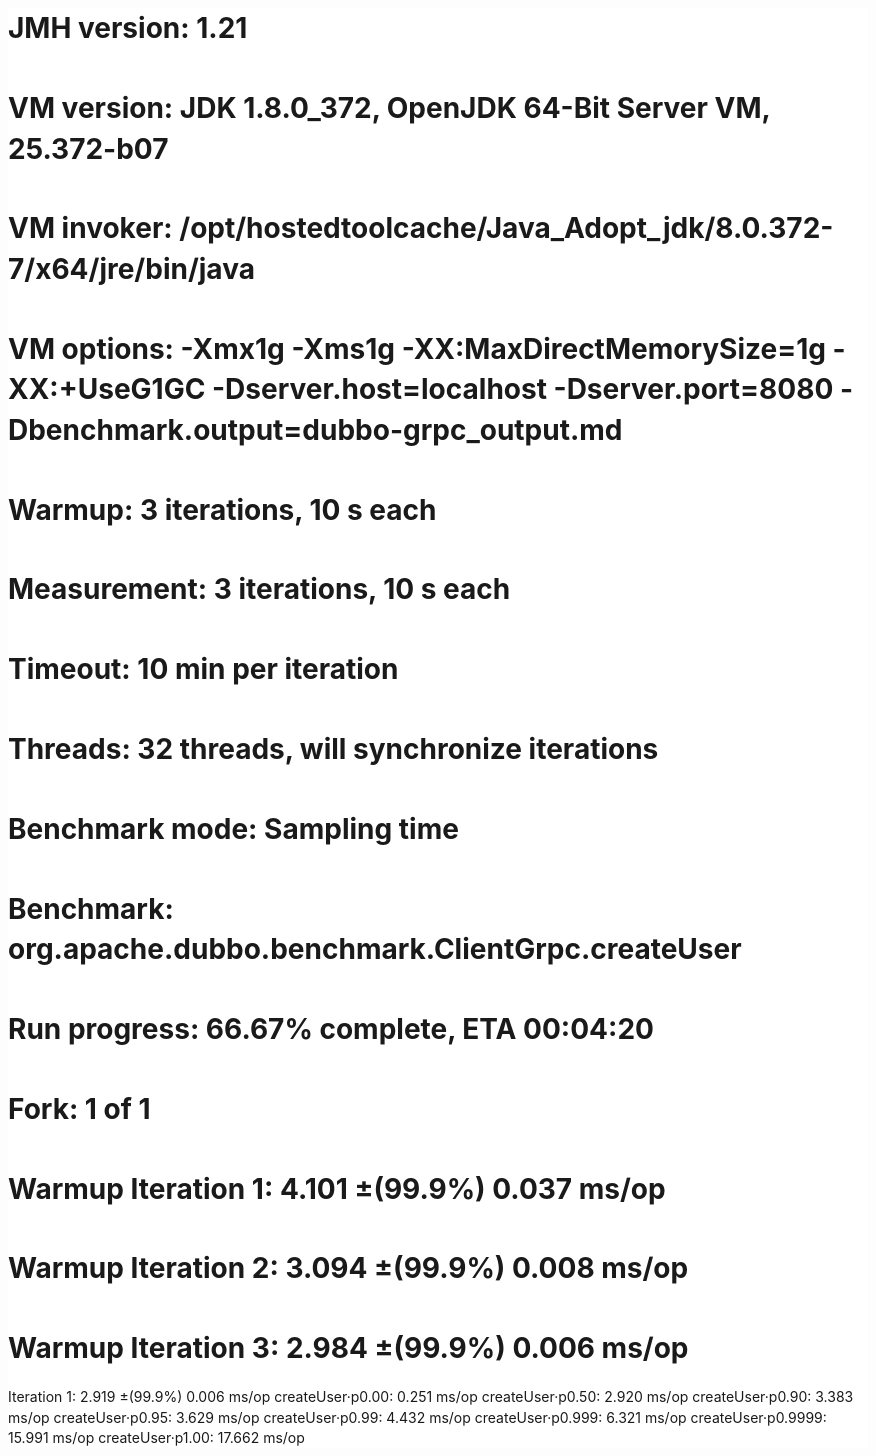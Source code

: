 
# JMH version: 1.21
# VM version: JDK 1.8.0_372, OpenJDK 64-Bit Server VM, 25.372-b07
# VM invoker: /opt/hostedtoolcache/Java_Adopt_jdk/8.0.372-7/x64/jre/bin/java
# VM options: -Xmx1g -Xms1g -XX:MaxDirectMemorySize=1g -XX:+UseG1GC -Dserver.host=localhost -Dserver.port=8080 -Dbenchmark.output=dubbo-grpc_output.md
# Warmup: 3 iterations, 10 s each
# Measurement: 3 iterations, 10 s each
# Timeout: 10 min per iteration
# Threads: 32 threads, will synchronize iterations
# Benchmark mode: Sampling time
# Benchmark: org.apache.dubbo.benchmark.ClientGrpc.createUser

# Run progress: 66.67% complete, ETA 00:04:20
# Fork: 1 of 1
# Warmup Iteration   1: 4.101 ±(99.9%) 0.037 ms/op
# Warmup Iteration   2: 3.094 ±(99.9%) 0.008 ms/op
# Warmup Iteration   3: 2.984 ±(99.9%) 0.006 ms/op
Iteration   1: 2.919 ±(99.9%) 0.006 ms/op
                 createUser·p0.00:   0.251 ms/op
                 createUser·p0.50:   2.920 ms/op
                 createUser·p0.90:   3.383 ms/op
                 createUser·p0.95:   3.629 ms/op
                 createUser·p0.99:   4.432 ms/op
                 createUser·p0.999:  6.321 ms/op
                 createUser·p0.9999: 15.991 ms/op
                 createUser·p1.00:   17.662 ms/op
